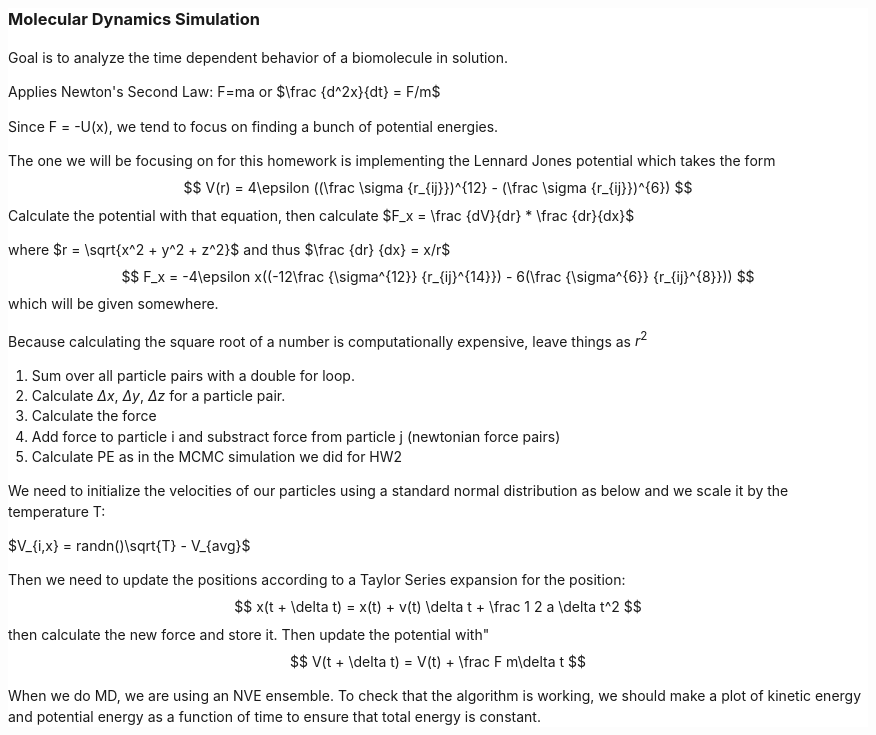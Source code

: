 ### Molecular Dynamics Simulation

Goal is to analyze the time dependent behavior of a biomolecule in solution.

Applies Newton's Second Law: F=ma or $\frac {d^2x}{dt} = F/m$

Since F = -U(x), we tend to focus on finding a bunch of potential energies. 

The one we will be focusing on for this homework is implementing the Lennard Jones potential which takes the form 
$$
V(r) = 4\epsilon ((\frac \sigma {r_{ij}})^{12} - (\frac \sigma {r_{ij}})^{6})
$$
Calculate the potential with that equation, then calculate $F_x = \frac {dV}{dr} * \frac {dr}{dx}$

where $r = \sqrt{x^2 + y^2 + z^2}$ and thus $\frac {dr} {dx} = x/r$
$$
F_x = -4\epsilon x((-12\frac {\sigma^{12}} {r_{ij}^{14}}) - 6(\frac {\sigma^{6}} {r_{ij}^{8}}))
$$
which will be given somewhere.

Because calculating the square root of a number is computationally expensive, leave things as $r^2$

1. Sum over all particle pairs with a double for loop.
2. Calculate $\Delta x$, $\Delta y$, $\Delta z$ for a particle pair.
3. Calculate the force
4. Add force to particle i and substract force from particle j (newtonian force pairs)
5. Calculate PE as in the MCMC simulation we did for HW2

We need to initialize the velocities of our particles using a standard normal distribution as below and we scale it by the temperature T:

$V_{i,x} = randn()\sqrt{T} - V_{avg}$ 

Then we need to update the positions according to a Taylor Series expansion for the position:
$$
x(t + \delta t) = x(t) + v(t) \delta t + \frac 1 2 a \delta t^2
$$
then calculate the new force and store it. Then update the potential with"
$$
V(t + \delta t) = V(t) + \frac F m\delta t
$$


When we do MD, we are using an NVE ensemble. To check that the algorithm is working, we should make a plot of kinetic energy and potential energy as a function of time to ensure that total energy is constant. 

